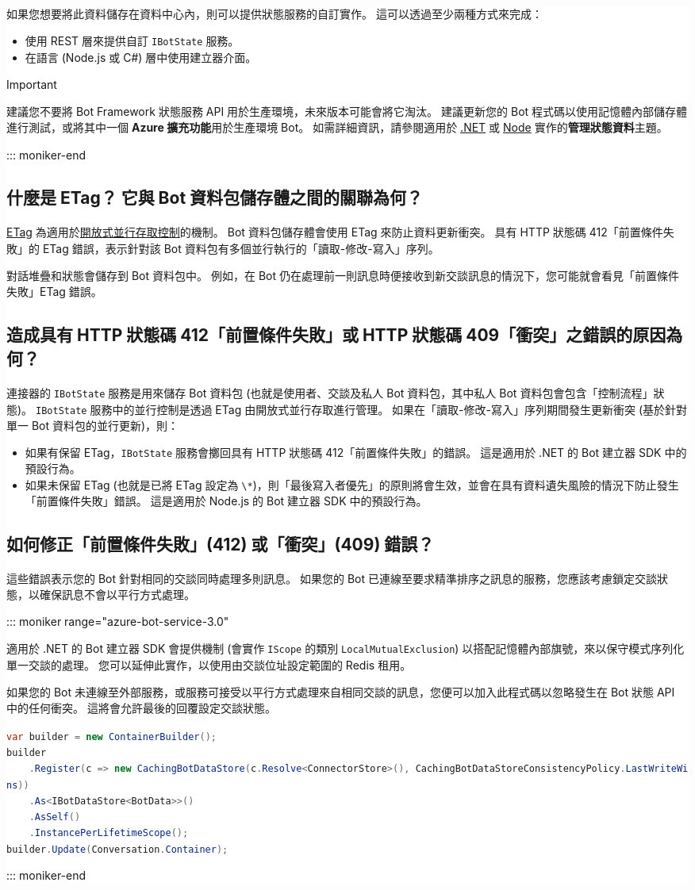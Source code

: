 如果您想要將此資料儲存在資料中心內，則可以提供狀態服務的自訂實作。 這可以透過至少兩種方式來完成：

* 使用 REST 層來提供自訂 `IBotState` 服務。
* 在語言 (Node.js 或 C#) 層中使用建立器介面。

> [!IMPORTANT]
> 建議您不要將 Bot Framework 狀態服務 API 用於生產環境，未來版本可能會將它淘汰。 建議更新您的 Bot 程式碼以使用記憶體內部儲存體進行測試，或將其中一個 **Azure 擴充功能**用於生產環境 Bot。 如需詳細資訊，請參閱適用於 [.NET](~/dotnet/bot-builder-dotnet-state.md) 或 [Node](~/nodejs/bot-builder-nodejs-state.md) 實作的**管理狀態資料**主題。

::: moniker-end

## <a name="what-is-an-etag--how-does-it-relate-to-bot-data-bag-storage"></a>什麼是 ETag？  它與 Bot 資料包儲存體之間的關聯為何？

[ETag](https://en.wikipedia.org/wiki/HTTP_ETag) 為適用於[開放式並行存取控制](https://en.wikipedia.org/wiki/Optimistic_concurrency_control)的機制。 Bot 資料包儲存體會使用 ETag 來防止資料更新衝突。 具有 HTTP 狀態碼 412「前置條件失敗」的 ETag 錯誤，表示針對該 Bot 資料包有多個並行執行的「讀取-修改-寫入」序列。

對話堆疊和狀態會儲存到 Bot 資料包中。 例如，在 Bot 仍在處理前一則訊息時便接收到新交談訊息的情況下，您可能就會看見「前置條件失敗」ETag 錯誤。

## <a name="what-causes-an-error-with-http-status-code-412-precondition-failed-or-http-status-code-409-conflict"></a>造成具有 HTTP 狀態碼 412「前置條件失敗」或 HTTP 狀態碼 409「衝突」之錯誤的原因為何？

連接器的 `IBotState` 服務是用來儲存 Bot 資料包 (也就是使用者、交談及私人 Bot 資料包，其中私人 Bot 資料包會包含「控制流程」狀態)。 `IBotState` 服務中的並行控制是透過 ETag 由開放式並行存取進行管理。 如果在「讀取-修改-寫入」序列期間發生更新衝突 (基於針對單一 Bot 資料包的並行更新)，則：

* 如果有保留 ETag，`IBotState` 服務會擲回具有 HTTP 狀態碼 412「前置條件失敗」的錯誤。 這是適用於 .NET 的 Bot 建立器 SDK 中的預設行為。
* 如果未保留 ETag (也就是已將 ETag 設定為 `\*`)，則「最後寫入者優先」的原則將會生效，並會在具有資料遺失風險的情況下防止發生「前置條件失敗」錯誤。 這是適用於 Node.js 的 Bot 建立器 SDK 中的預設行為。

## <a name="how-can-i-fix-precondition-failed-412-or-conflict-409-errors"></a>如何修正「前置條件失敗」(412) 或「衝突」(409) 錯誤？

這些錯誤表示您的 Bot 針對相同的交談同時處理多則訊息。 如果您的 Bot 已連線至要求精準排序之訊息的服務，您應該考慮鎖定交談狀態，以確保訊息不會以平行方式處理。 

::: moniker range="azure-bot-service-3.0"

適用於 .NET 的 Bot 建立器 SDK 會提供機制 (會實作 `IScope` 的類別 `LocalMutualExclusion`) 以搭配記憶體內部旗號，來以保守模式序列化單一交談的處理。 您可以延伸此實作，以使用由交談位址設定範圍的 Redis 租用。

如果您的 Bot 未連線至外部服務，或服務可接受以平行方式處理來自相同交談的訊息，您便可以加入此程式碼以忽略發生在 Bot 狀態 API 中的任何衝突。 這將會允許最後的回覆設定交談狀態。

```cs
var builder = new ContainerBuilder();
builder
    .Register(c => new CachingBotDataStore(c.Resolve<ConnectorStore>(), CachingBotDataStoreConsistencyPolicy.LastWriteWins))
    .As<IBotDataStore<BotData>>()
    .AsSelf()
    .InstancePerLifetimeScope();
builder.Update(Conversation.Container);
```
::: moniker-end


[LUISPreBuiltEntities]: /azure/cognitive-services/luis/pre-builtentities
[BotFrameworkIDGuide]: bot-service-resources-identifiers-guide.md
[StateAPI]: ~/rest-api/bot-framework-rest-state.md
[TroubleshootingAuth]: bot-service-troubleshoot-authentication-problems.md